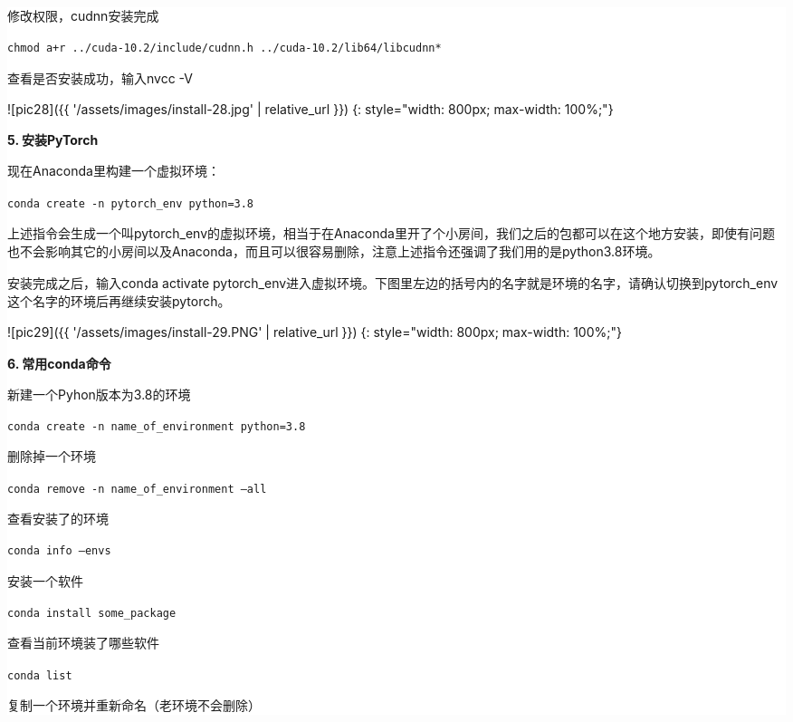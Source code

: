 修改权限，cudnn安装完成

```shell
chmod a+r ../cuda-10.2/include/cudnn.h ../cuda-10.2/lib64/libcudnn*
```

查看是否安装成功，输入nvcc -V

![pic28]({{ '/assets/images/install-28.jpg' | relative_url }})
{: style="width: 800px; max-width: 100%;"}


**5. 安装PyTorch**

现在Anaconda里构建一个虚拟环境：

```shell
conda create -n pytorch_env python=3.8
```

上述指令会生成一个叫pytorch_env的虚拟环境，相当于在Anaconda里开了个小房间，我们之后的包都可以在这个地方安装，即使有问题也不会影响其它的小房间以及Anaconda，而且可以很容易删除，注意上述指令还强调了我们用的是python3.8环境。

安装完成之后，输入conda activate pytorch_env进入虚拟环境。下图里左边的括号内的名字就是环境的名字，请确认切换到pytorch_env这个名字的环境后再继续安装pytorch。

![pic29]({{ '/assets/images/install-29.PNG' | relative_url }})
{: style="width: 800px; max-width: 100%;"}

**6. 常用conda命令**

新建一个Pyhon版本为3.8的环境

```shell
conda create -n name_of_environment python=3.8
```

删除掉一个环境

```shell
conda remove -n name_of_environment –all
```

查看安装了的环境

```shell
conda info –envs
```

安装一个软件

```shell
conda install some_package
```

查看当前环境装了哪些软件

```shell
conda list
```

复制一个环境并重新命名（老环境不会删除）
